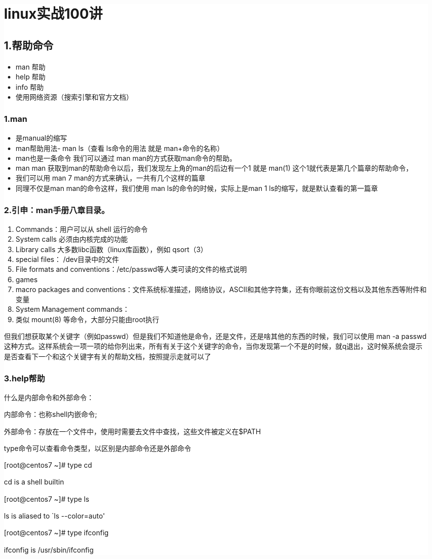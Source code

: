 # linux实战100讲

## 1.帮助命令

- man 帮助
- help 帮助
- info 帮助
- 使用网络资源（搜索引擎和官方文档）

### 1.man

- 是manual的缩写
- man帮助用法- man ls（查看 ls命令的用法 就是 man+命令的名称）
- man也是一条命令 我们可以通过 man man的方式获取man命令的帮助。
- man man 获取到man的帮助命令以后，我们发现左上角的man的后边有一个1  就是 man(1) 这个1就代表是第几个篇章的帮助命令，        
- 我们可以用 man 7 man的方式来确认，一共有几个这样的篇章
- 同理不仅是man man的命令这样，我们使用 man ls的命令的时候，实际上是man 1 ls的缩写，就是默认查看的第一篇章

### 2.引申：man手册八章目录。

1. Commands：用户可以从 shell 运行的命令
2. System calls 必须由内核完成的功能
3. Library calls 大多数libc函数（linux库函数），例如 qsort（3）
4. special files： /dev目录中的文件
5. File formats and conventions：/etc/passwd等人类可读的文件的格式说明
6. games
7. macro packages and conventions：文件系统标准描述，网络协议，ASCII和其他字符集，还有你眼前这份文档以及其他东西等附件和变量
8. System Management commands：
9. 类似 mount(8) 等命令，大部分只能由root执行

 但我们想获取某个关键字（例如passwd）但是我们不知道他是命令，还是文件，还是啥其他的东西的时候，我们可以使用 man -a passwd 这种方式。这样系统会一项一项的给你列出来，所有有关于这个关键字的命令，当你发现第一个不是的时候，就q退出，这时候系统会提示是否查看下一个和这个关键字有关的帮助文档，按照提示走就可以了

### 3.help帮助

什么是内部命令和外部命令：

内部命令：也称shell内嵌命令;

外部命令：存放在一个文件中，使用时需要去文件中查找，这些文件被定义在$PATH

type命令可以查看命令类型，以区别是内部命令还是外部命令

[root@centos7 ~]# type cd

cd is a shell builtin

[root@centos7 ~]# type ls

ls is aliased to `ls --color=auto'

[root@centos7 ~]# type ifconfig

ifconfig is /usr/sbin/ifconfig
